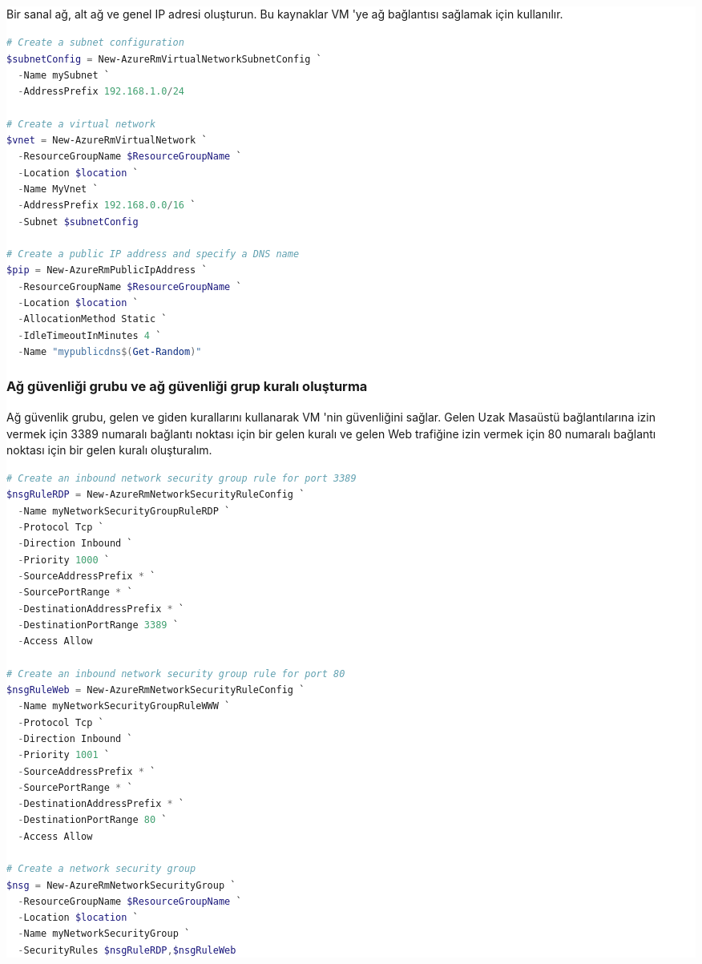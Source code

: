 Bir sanal ağ, alt ağ ve genel IP adresi oluşturun. Bu kaynaklar VM 'ye ağ bağlantısı sağlamak için kullanılır.

```powershell
# Create a subnet configuration
$subnetConfig = New-AzureRmVirtualNetworkSubnetConfig `
  -Name mySubnet `
  -AddressPrefix 192.168.1.0/24

# Create a virtual network
$vnet = New-AzureRmVirtualNetwork `
  -ResourceGroupName $ResourceGroupName `
  -Location $location `
  -Name MyVnet `
  -AddressPrefix 192.168.0.0/16 `
  -Subnet $subnetConfig

# Create a public IP address and specify a DNS name
$pip = New-AzureRmPublicIpAddress `
  -ResourceGroupName $ResourceGroupName `
  -Location $location `
  -AllocationMethod Static `
  -IdleTimeoutInMinutes 4 `
  -Name "mypublicdns$(Get-Random)"
```

### <a name="create-a-network-security-group-and-a-network-security-group-rule"></a>Ağ güvenliği grubu ve ağ güvenliği grup kuralı oluşturma

Ağ güvenlik grubu, gelen ve giden kurallarını kullanarak VM 'nin güvenliğini sağlar. Gelen Uzak Masaüstü bağlantılarına izin vermek için 3389 numaralı bağlantı noktası için bir gelen kuralı ve gelen Web trafiğine izin vermek için 80 numaralı bağlantı noktası için bir gelen kuralı oluşturalım.

```powershell
# Create an inbound network security group rule for port 3389
$nsgRuleRDP = New-AzureRmNetworkSecurityRuleConfig `
  -Name myNetworkSecurityGroupRuleRDP `
  -Protocol Tcp `
  -Direction Inbound `
  -Priority 1000 `
  -SourceAddressPrefix * `
  -SourcePortRange * `
  -DestinationAddressPrefix * `
  -DestinationPortRange 3389 `
  -Access Allow

# Create an inbound network security group rule for port 80
$nsgRuleWeb = New-AzureRmNetworkSecurityRuleConfig `
  -Name myNetworkSecurityGroupRuleWWW `
  -Protocol Tcp `
  -Direction Inbound `
  -Priority 1001 `
  -SourceAddressPrefix * `
  -SourcePortRange * `
  -DestinationAddressPrefix * `
  -DestinationPortRange 80 `
  -Access Allow

# Create a network security group
$nsg = New-AzureRmNetworkSecurityGroup `
  -ResourceGroupName $ResourceGroupName `
  -Location $location `
  -Name myNetworkSecurityGroup `
  -SecurityRules $nsgRuleRDP,$nsgRuleWeb
```